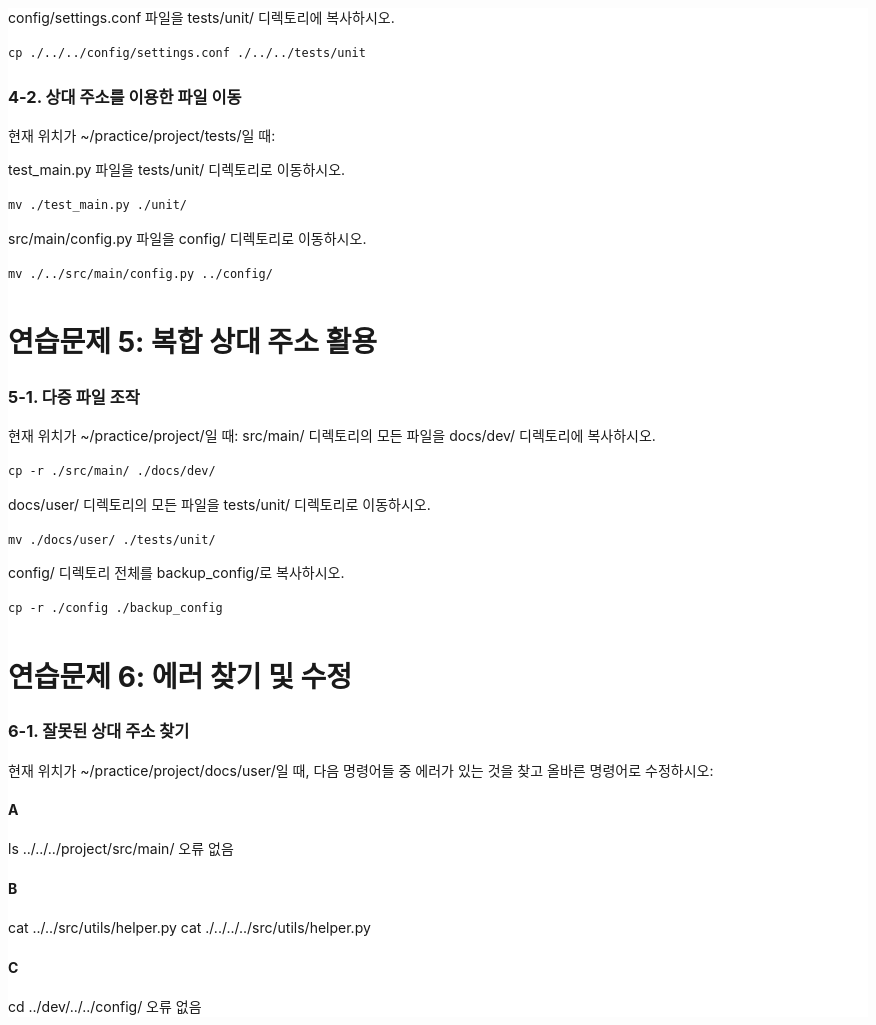 config/settings.conf 파일을 tests/unit/ 디렉토리에 복사하시오.
```
cp ./../../config/settings.conf ./../../tests/unit
```

### 4-2. 상대 주소를 이용한 파일 이동
현재 위치가 ~/practice/project/tests/일 때:

test_main.py 파일을 tests/unit/ 디렉토리로 이동하시오.
```
mv ./test_main.py ./unit/
```

src/main/config.py 파일을 config/ 디렉토리로 이동하시오.
```
mv ./../src/main/config.py ../config/
```

# 연습문제 5: 복합 상대 주소 활용
### 5-1. 다중 파일 조작
현재 위치가 ~/practice/project/일 때:
src/main/ 디렉토리의 모든 파일을 docs/dev/ 디렉토리에 복사하시오.
```
cp -r ./src/main/ ./docs/dev/
```

docs/user/ 디렉토리의 모든 파일을 tests/unit/ 디렉토리로 이동하시오.
```
mv ./docs/user/ ./tests/unit/ 
```

config/ 디렉토리 전체를 backup_config/로 복사하시오.
```
cp -r ./config ./backup_config
```

# 연습문제 6: 에러 찾기 및 수정
### 6-1. 잘못된 상대 주소 찾기
현재 위치가 ~/practice/project/docs/user/일 때, 다음 명령어들 중 에러가 있는 것을 찾고 올바른 명령어로 수정하시오:
#### A
ls ../../../project/src/main/
오류 없음

#### B
cat ../../src/utils/helper.py
cat ./../../../src/utils/helper.py

#### C
cd ../dev/../../config/
오류 없음
